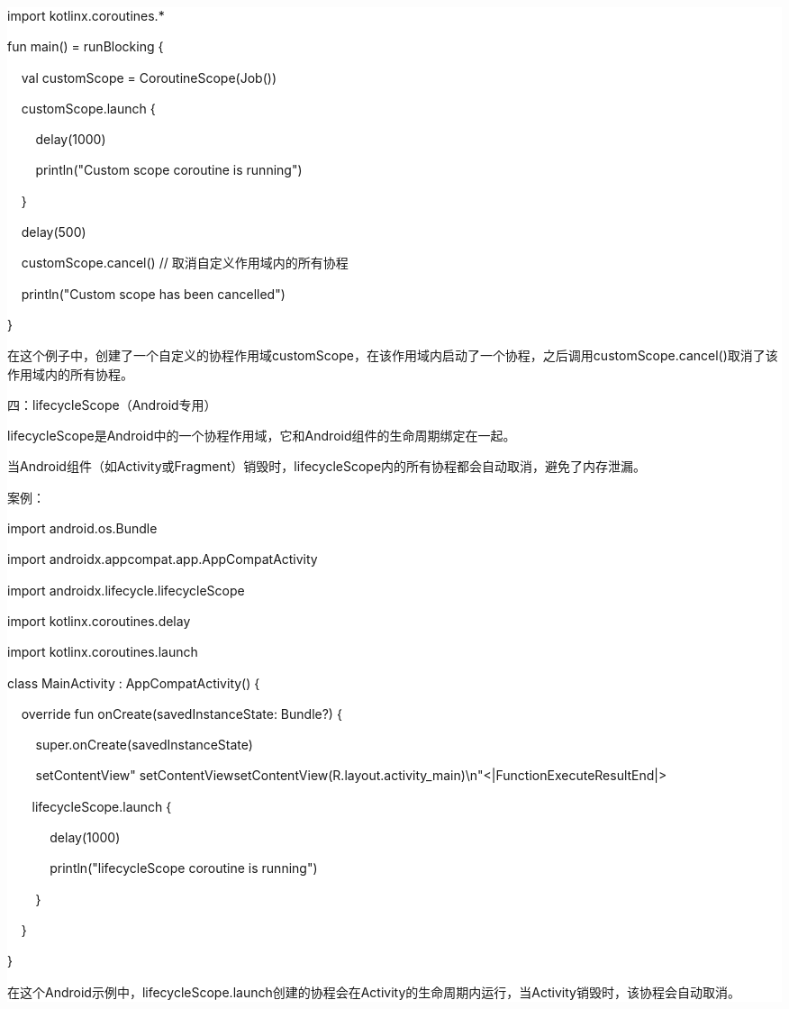 import kotlinx.coroutines.*

fun main() = runBlocking {

    val customScope = CoroutineScope(Job())

    customScope.launch {

        delay(1000)

        println("Custom scope coroutine is running")

    }

    delay(500)

    customScope.cancel() // 取消自定义作用域内的所有协程

    println("Custom scope has been cancelled")

}

在这个例子中，创建了一个自定义的协程作用域customScope，在该作用域内启动了一个协程，之后调用customScope.cancel()取消了该作用域内的所有协程。

四：lifecycleScope（Android专用）

lifecycleScope是Android中的一个协程作用域，它和Android组件的生命周期绑定在一起。

当Android组件（如Activity或Fragment）销毁时，lifecycleScope内的所有协程都会自动取消，避免了内存泄漏。

案例：

import android.os.Bundle

import androidx.appcompat.app.AppCompatActivity

import androidx.lifecycle.lifecycleScope

import kotlinx.coroutines.delay

import kotlinx.coroutines.launch

class MainActivity : AppCompatActivity() {

    override fun onCreate(savedInstanceState: Bundle?) {

        super.onCreate(savedInstanceState)

        setContentView" setContentViewsetContentView(R.layout.activity_main)\\n"<|FunctionExecuteResultEnd|>       

       lifecycleScope.launch {

            delay(1000)

            println("lifecycleScope coroutine is running")

        }

    }

}

在这个Android示例中，lifecycleScope.launch创建的协程会在Activity的生命周期内运行，当Activity销毁时，该协程会自动取消。
